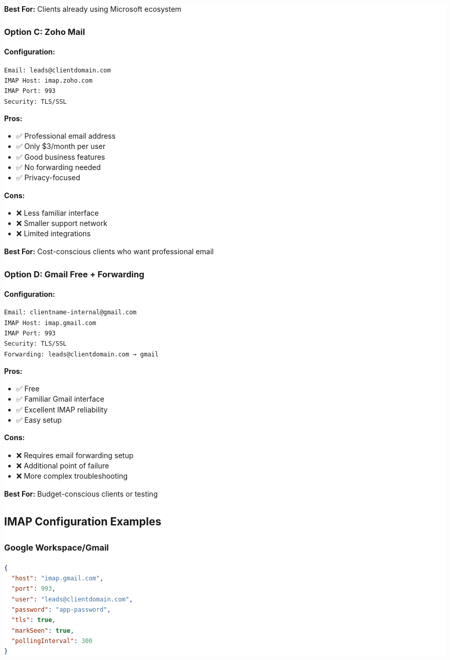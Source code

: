 **Best For:** Clients already using Microsoft ecosystem

### Option C: Zoho Mail

**Configuration:**
```
Email: leads@clientdomain.com
IMAP Host: imap.zoho.com
IMAP Port: 993
Security: TLS/SSL
```

**Pros:**
- ✅ Professional email address
- ✅ Only $3/month per user
- ✅ Good business features
- ✅ No forwarding needed
- ✅ Privacy-focused

**Cons:**
- ❌ Less familiar interface
- ❌ Smaller support network
- ❌ Limited integrations

**Best For:** Cost-conscious clients who want professional email

### Option D: Gmail Free + Forwarding

**Configuration:**
```
Email: clientname-internal@gmail.com
IMAP Host: imap.gmail.com
IMAP Port: 993
Security: TLS/SSL
Forwarding: leads@clientdomain.com → gmail
```

**Pros:**
- ✅ Free
- ✅ Familiar Gmail interface
- ✅ Excellent IMAP reliability
- ✅ Easy setup

**Cons:**
- ❌ Requires email forwarding setup
- ❌ Additional point of failure
- ❌ More complex troubleshooting

**Best For:** Budget-conscious clients or testing

## IMAP Configuration Examples

### Google Workspace/Gmail
```json
{
  "host": "imap.gmail.com",
  "port": 993,
  "user": "leads@clientdomain.com",
  "password": "app-password",
  "tls": true,
  "markSeen": true,
  "pollingInterval": 300
}
```
